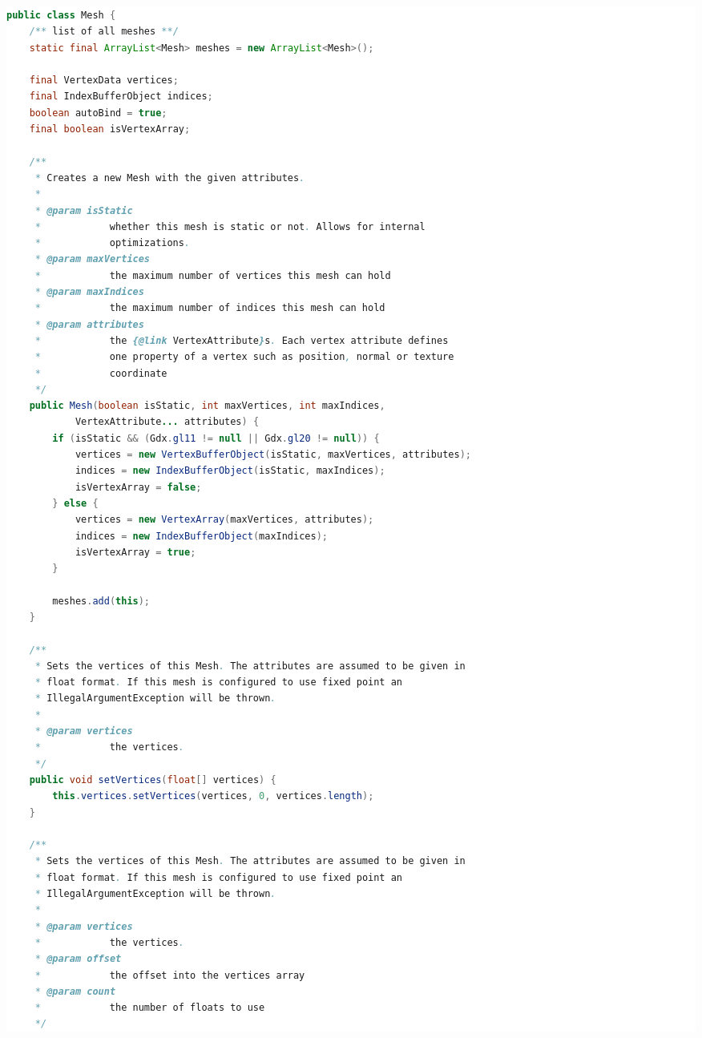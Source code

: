 ```java
public class Mesh {
	/** list of all meshes **/
	static final ArrayList<Mesh> meshes = new ArrayList<Mesh>();

	final VertexData vertices;
	final IndexBufferObject indices;
	boolean autoBind = true;
	final boolean isVertexArray;

	/**
	 * Creates a new Mesh with the given attributes.
	 * 
	 * @param isStatic
	 *            whether this mesh is static or not. Allows for internal
	 *            optimizations.
	 * @param maxVertices
	 *            the maximum number of vertices this mesh can hold
	 * @param maxIndices
	 *            the maximum number of indices this mesh can hold
	 * @param attributes
	 *            the {@link VertexAttribute}s. Each vertex attribute defines
	 *            one property of a vertex such as position, normal or texture
	 *            coordinate
	 */
	public Mesh(boolean isStatic, int maxVertices, int maxIndices,
			VertexAttribute... attributes) {
		if (isStatic && (Gdx.gl11 != null || Gdx.gl20 != null)) {
			vertices = new VertexBufferObject(isStatic, maxVertices, attributes);
			indices = new IndexBufferObject(isStatic, maxIndices);
			isVertexArray = false;
		} else {
			vertices = new VertexArray(maxVertices, attributes);
			indices = new IndexBufferObject(maxIndices);
			isVertexArray = true;
		}

		meshes.add(this);
	}

	/**
	 * Sets the vertices of this Mesh. The attributes are assumed to be given in
	 * float format. If this mesh is configured to use fixed point an
	 * IllegalArgumentException will be thrown.
	 * 
	 * @param vertices
	 *            the vertices.
	 */
	public void setVertices(float[] vertices) {
		this.vertices.setVertices(vertices, 0, vertices.length);
	}

	/**
	 * Sets the vertices of this Mesh. The attributes are assumed to be given in
	 * float format. If this mesh is configured to use fixed point an
	 * IllegalArgumentException will be thrown.
	 * 
	 * @param vertices
	 *            the vertices.
	 * @param offset
	 *            the offset into the vertices array
	 * @param count
	 *            the number of floats to use
	 */
```